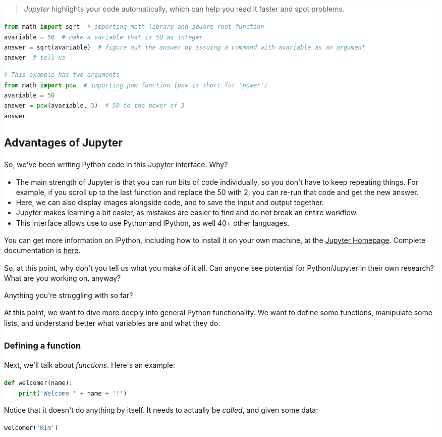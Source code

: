 > *Jupyter* highlights your code automatically, which can help you read it faster
and spot problems.

```python
from math import sqrt  # importing math library and square root function
avariable = 50  # make a variable that is 50 as integer
answer = sqrt(avariable)  # figure out the answer by issuing a command with avariable as an argument
answer  # tell us
```

```python
# This example has two arguments
from math import pow  # importing pow function (pow is short for 'power')
avariable = 50
answer = pow(avariable, 3)  # 50 to the power of 3
answer
```

## Advantages of Jupyter

So, we've been writing Python code in this [Jupyter](http://jupyter.org/) interface. Why?

* The main strength of Jupyter is that you can run bits of code individually, so you don't have to keep repeating things. For example, if you scroll up to the last function and replace the 50 with 2, you can re-run that code and get the new answer.
* Here, we can also display images alongside code, and to save the input and output together.
* Jupyter makes learning a bit easier, as mistakes are easier to find and do not break an entire workflow.
* This interface allows use to use Python and IPython, as well 40+ other languages.

You can get more information on IPython, including how to install it on your own machine, at the [Jupyter Homepage](http://jupyter.org/). Complete documentation is [here](http://jupyter.readthedocs.org/en/latest/index.html).

So, at this point, why don't you tell us what you make of it all. Can anyone see potential for Python/Jupyter in their own research? What are you working on, anyway?

Anything you're struggling with so far?

At this point, we want to dive more deeply into general Python functionality. We want to define some functions, manipulate some lists, and understand better what variables are and what they do.

### Defining a function

Next, we'll talk about *functions*. Here's an example:

```python
def welcomer(name):
    print('Welcome ' + name + '!')
```

Notice that it doesn't do anything by itself. It needs to actually be *called*, and given some data:

```python
welcomer('Kim')
```
